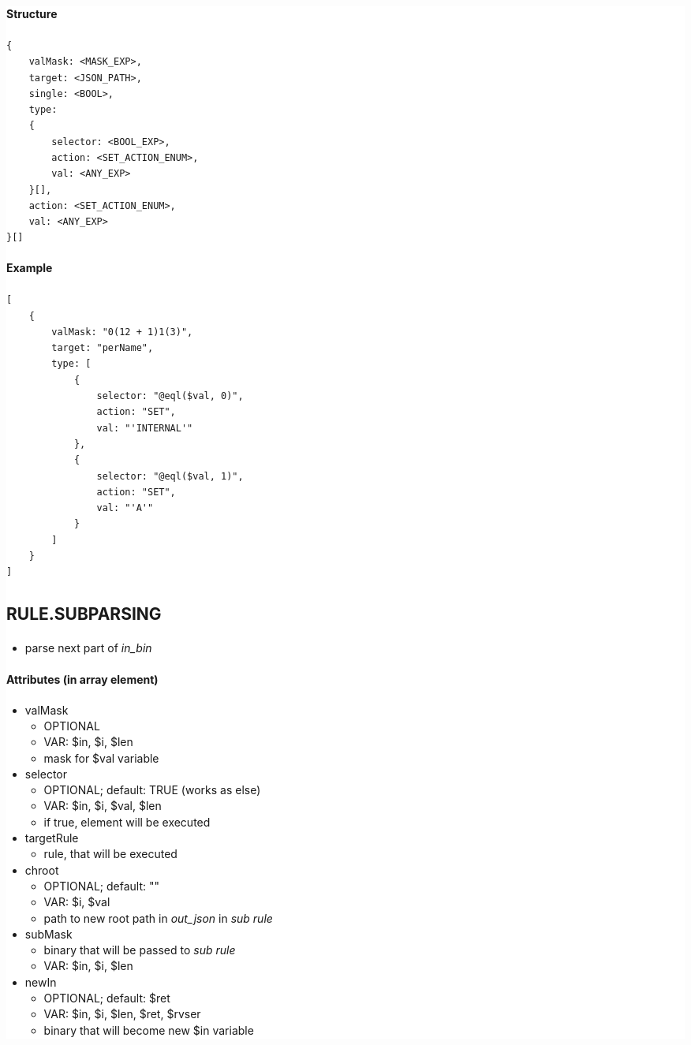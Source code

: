 #### Structure
```
{
    valMask: <MASK_EXP>,
    target: <JSON_PATH>,
    single: <BOOL>,
    type:
    {
        selector: <BOOL_EXP>,
        action: <SET_ACTION_ENUM>,
        val: <ANY_EXP>
    }[],
    action: <SET_ACTION_ENUM>,
    val: <ANY_EXP>
}[]
```
#### Example
```
[
    {
        valMask: "0(12 + 1)1(3)",
        target: "perName",
        type: [
            {
                selector: "@eql($val, 0)",
                action: "SET",
                val: "'INTERNAL'"
            },
            {
                selector: "@eql($val, 1)",
                action: "SET",
                val: "'A'"
            }
        ]
    }
]
```


## RULE.SUBPARSING
- parse next part of *in_bin*
#### Attributes (in array element)
- valMask
    - OPTIONAL
    - VAR: $in, $i, $len
    - mask for $val variable
- selector
    - OPTIONAL; default: TRUE (works as else)
    - VAR: $in, $i, $val, $len
    - if true, element will be executed
- targetRule
    - rule, that will be executed
- chroot
    - OPTIONAL; default: ""
    - VAR: $i, $val
    - path to new root path in *out_json* in *sub rule*
- subMask
    - binary that will be passed to *sub rule*
    - VAR: $in, $i, $len
- newIn
    - OPTIONAL; default: $ret
    - VAR: $in, $i, $len, $ret, $rvser
    - binary that will become new $in variable